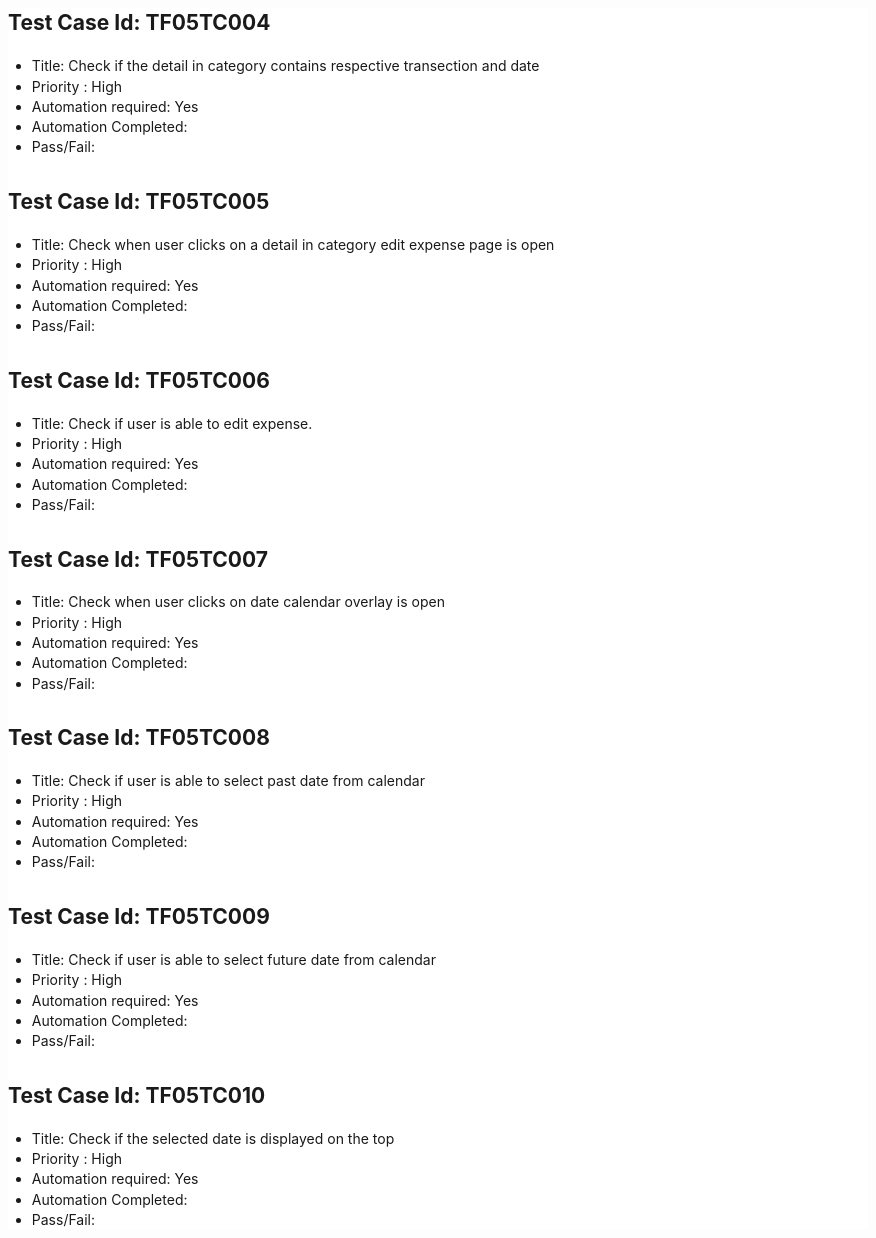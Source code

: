 Test Case Id:	TF05TC004
------------------------
* Title: 	Check if the detail in category contains respective transection and date
* Priority	: High	
* Automation required: Yes	
* Automation Completed: 
* Pass/Fail:

Test Case Id:	TF05TC005
------------------------
* Title: 	Check when user clicks on a detail in category edit expense page is open
* Priority	: High	
* Automation required: Yes	
* Automation Completed: 
* Pass/Fail:

Test Case Id:	TF05TC006
------------------------
* Title: 	Check if user is able to edit expense.
* Priority	: High	
* Automation required: Yes	
* Automation Completed: 
* Pass/Fail:

Test Case Id:	TF05TC007
------------------------
* Title: 	Check when user clicks on date calendar overlay is open
* Priority	: High	
* Automation required: Yes	
* Automation Completed: 
* Pass/Fail:	

Test Case Id:	TF05TC008
------------------------
* Title: 	Check if user is able to select past date from calendar
* Priority	: High	
* Automation required: Yes	
* Automation Completed: 
* Pass/Fail:	

Test Case Id:	TF05TC009
------------------------
* Title: 	Check if user is able to select future date from calendar
* Priority	: High	
* Automation required: Yes	
* Automation Completed: 
* Pass/Fail:	

Test Case Id:	TF05TC010
------------------------
* Title: 	Check if the selected date is displayed on the top
* Priority	: High	
* Automation required: Yes	
* Automation Completed: 
* Pass/Fail:	
